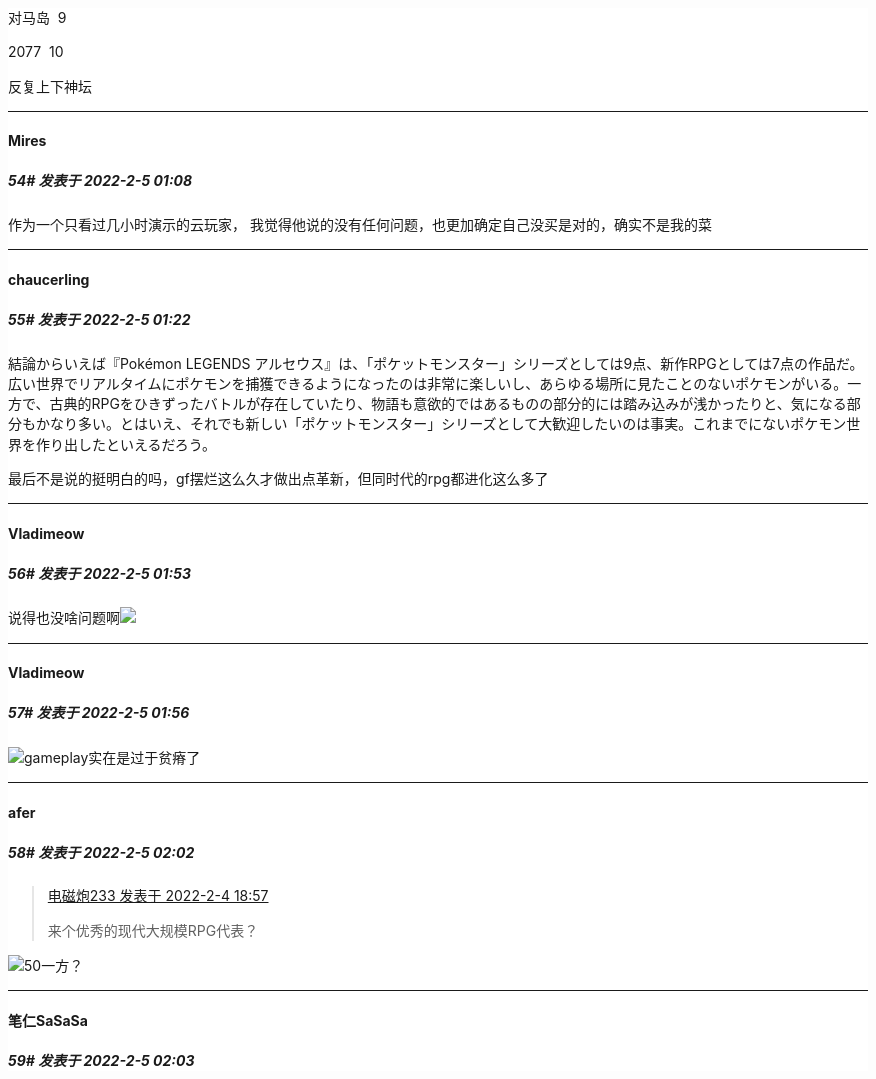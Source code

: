 对马岛  9

2077  10

反复上下神坛

*****

####  Mires  
##### 54#       发表于 2022-2-5 01:08

作为一个只看过几小时演示的云玩家， 我觉得他说的没有任何问题，也更加确定自己没买是对的，确实不是我的菜

*****

####  chaucerling  
##### 55#       发表于 2022-2-5 01:22

結論からいえば『Pokémon LEGENDS アルセウス』は、「ポケットモンスター」シリーズとしては9点、新作RPGとしては7点の作品だ。広い世界でリアルタイムにポケモンを捕獲できるようになったのは非常に楽しいし、あらゆる場所に見たことのないポケモンがいる。一方で、古典的RPGをひきずったバトルが存在していたり、物語も意欲的ではあるものの部分的には踏み込みが浅かったりと、気になる部分もかなり多い。とはいえ、それでも新しい「ポケットモンスター」シリーズとして大歓迎したいのは事実。これまでにないポケモン世界を作り出したといえるだろう。

最后不是说的挺明白的吗，gf摆烂这么久才做出点革新，但同时代的rpg都进化这么多了

*****

####  Vladimeow  
##### 56#       发表于 2022-2-5 01:53

说得也没啥问题啊<img src="https://static.saraba1st.com/image/smiley/face2017/037.png" referrerpolicy="no-referrer">

*****

####  Vladimeow  
##### 57#       发表于 2022-2-5 01:56

<img src="https://static.saraba1st.com/image/smiley/face2017/037.png" referrerpolicy="no-referrer">gameplay实在是过于贫瘠了

*****

####  afer  
##### 58#       发表于 2022-2-5 02:02

<blockquote><a href="httphttps://bbs.saraba1st.com/2b/forum.php?mod=redirect&amp;goto=findpost&amp;pid=54546004&amp;ptid=2050837" target="_blank">电磁炮233 发表于 2022-2-4 18:57</a>

来个优秀的现代大规模RPG代表？</blockquote>
<img src="https://static.saraba1st.com/image/smiley/face2017/067.png" referrerpolicy="no-referrer">50一方？

*****

####  笔仁SaSaSa  
##### 59#       发表于 2022-2-5 02:03
